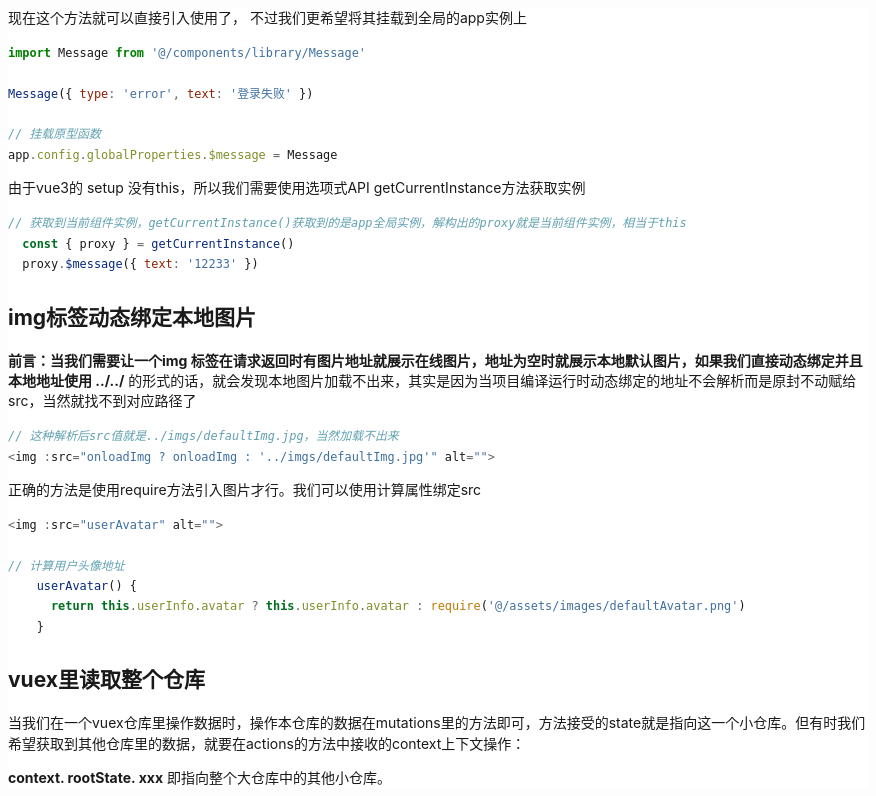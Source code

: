 
现在这个方法就可以直接引入使用了， 不过我们更希望将其挂载到全局的app实例上

```javascript
import Message from '@/components/library/Message'

Message({ type: 'error', text: '登录失败' })

// 挂载原型函数
app.config.globalProperties.$message = Message
```

由于vue3的 setup 没有this，所以我们需要使用选项式API getCurrentInstance方法获取实例

```javascript
// 获取到当前组件实例，getCurrentInstance()获取到的是app全局实例，解构出的proxy就是当前组件实例，相当于this
  const { proxy } = getCurrentInstance()
  proxy.$message({ text: '12233' })
```



## img标签动态绑定本地图片

**前言：**当我们需要让一个img 标签在请求返回时有图片地址就展示在线图片，地址为空时就展示本地默认图片，如果我们直接动态绑定并且本地地址使用 ../../**** 的形式的话，就会发现本地图片加载不出来，其实是因为当项目编译运行时动态绑定的地址不会解析而是原封不动赋给src，当然就找不到对应路径了

```javascript
// 这种解析后src值就是../imgs/defaultImg.jpg，当然加载不出来
<img :src="onloadImg ? onloadImg : '../imgs/defaultImg.jpg'" alt="">
```

正确的方法是使用require方法引入图片才行。我们可以使用计算属性绑定src

```javascript
<img :src="userAvatar" alt="">

// 计算用户头像地址
    userAvatar() {
      return this.userInfo.avatar ? this.userInfo.avatar : require('@/assets/images/defaultAvatar.png')
    }
```



## vuex里读取整个仓库

当我们在一个vuex仓库里操作数据时，操作本仓库的数据在mutations里的方法即可，方法接受的state就是指向这一个小仓库。但有时我们希望获取到其他仓库里的数据，就要在actions的方法中接收的context上下文操作：

**context. rootState. xxx** 即指向整个大仓库中的其他小仓库。
